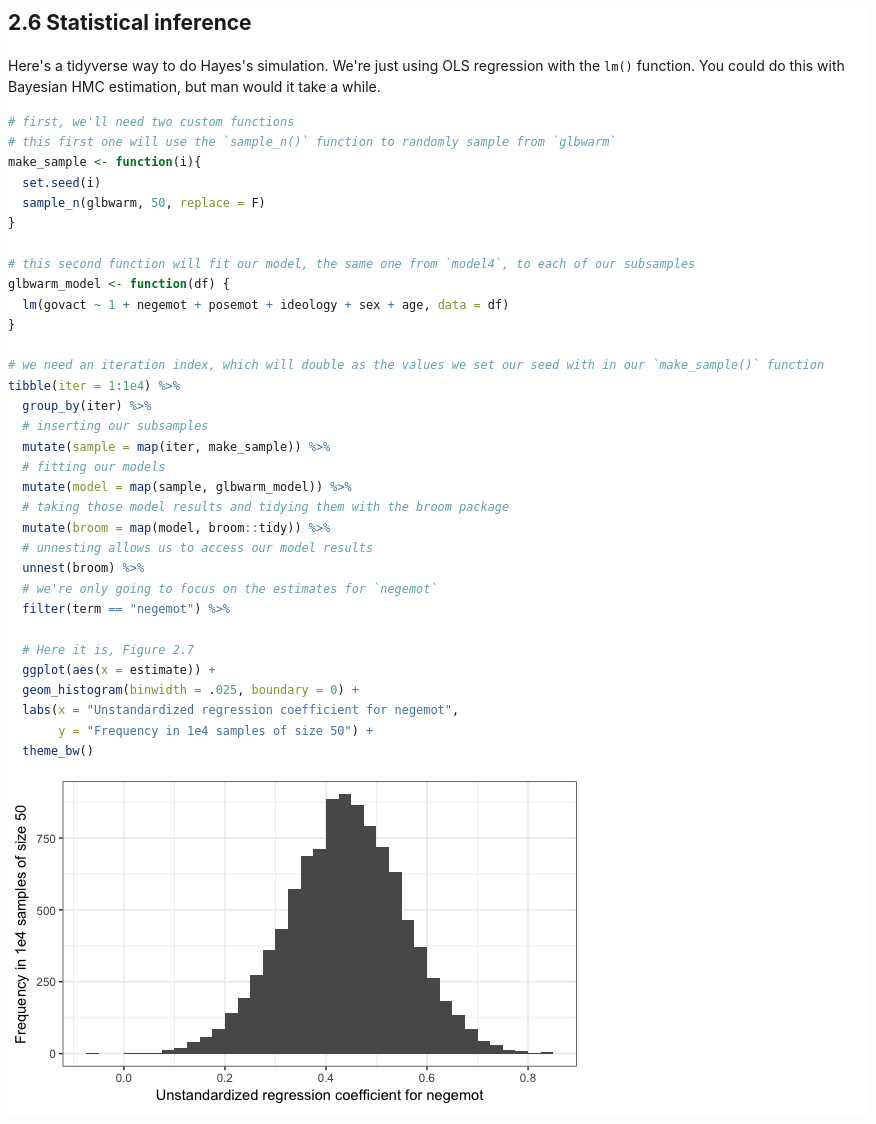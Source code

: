 2.6 Statistical inference
-------------------------

Here's a tidyverse way to do Hayes's simulation. We're just using OLS regression with the `lm()` function. You could do this with Bayesian HMC estimation, but man would it take a while.

``` r
# first, we'll need two custom functions
# this first one will use the `sample_n()` function to randomly sample from `glbwarm`
make_sample <- function(i){
  set.seed(i)
  sample_n(glbwarm, 50, replace = F)
}

# this second function will fit our model, the same one from `model4`, to each of our subsamples
glbwarm_model <- function(df) {
  lm(govact ~ 1 + negemot + posemot + ideology + sex + age, data = df)
}

# we need an iteration index, which will double as the values we set our seed with in our `make_sample()` function
tibble(iter = 1:1e4) %>% 
  group_by(iter) %>% 
  # inserting our subsamples
  mutate(sample = map(iter, make_sample)) %>% 
  # fitting our models
  mutate(model = map(sample, glbwarm_model)) %>% 
  # taking those model results and tidying them with the broom package
  mutate(broom = map(model, broom::tidy)) %>% 
  # unnesting allows us to access our model results
  unnest(broom) %>% 
  # we're only going to focus on the estimates for `negemot`
  filter(term == "negemot") %>% 
  
  # Here it is, Figure 2.7
  ggplot(aes(x = estimate)) +
  geom_histogram(binwidth = .025, boundary = 0) +
  labs(x = "Unstandardized regression coefficient for negemot",
       y = "Frequency in 1e4 samples of size 50") +
  theme_bw()
```

![](Chapter_02_files/figure-markdown_github/unnamed-chunk-51-1.png)

